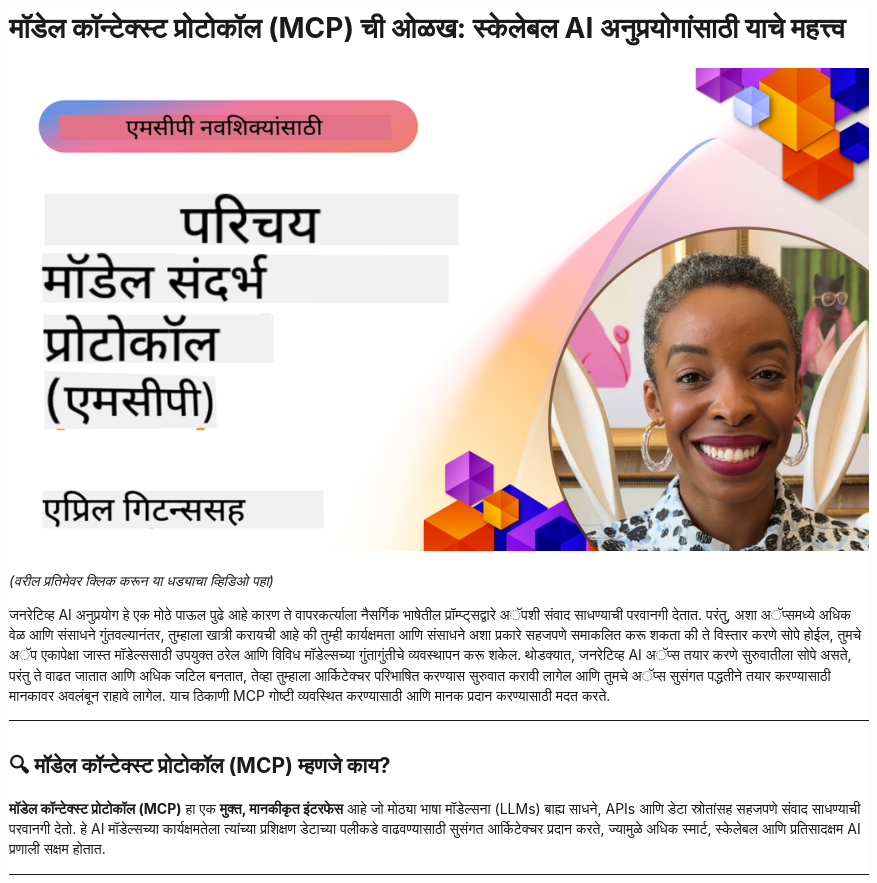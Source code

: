 
# मॉडेल कॉन्टेक्स्ट प्रोटोकॉल (MCP) ची ओळख: स्केलेबल AI अनुप्रयोगांसाठी याचे महत्त्व

[![मॉडेल कॉन्टेक्स्ट प्रोटोकॉलची ओळख](../../../translated_images/01.a467036d886b5fb5b9cf7b39bac0e743b6ca0a4a18a492de90061daaf0cc55f0.mr.png)](https://youtu.be/agBbdiOPLQA)

_(वरील प्रतिमेवर क्लिक करून या धड्याचा व्हिडिओ पहा)_

जनरेटिव्ह AI अनुप्रयोग हे एक मोठे पाऊल पुढे आहे कारण ते वापरकर्त्याला नैसर्गिक भाषेतील प्रॉम्प्ट्सद्वारे अॅपशी संवाद साधण्याची परवानगी देतात. परंतु, अशा अॅप्समध्ये अधिक वेळ आणि संसाधने गुंतवल्यानंतर, तुम्हाला खात्री करायची आहे की तुम्ही कार्यक्षमता आणि संसाधने अशा प्रकारे सहजपणे समाकलित करू शकता की ते विस्तार करणे सोपे होईल, तुमचे अॅप एकापेक्षा जास्त मॉडेल्ससाठी उपयुक्त ठरेल आणि विविध मॉडेल्सच्या गुंतागुंतीचे व्यवस्थापन करू शकेल. थोडक्यात, जनरेटिव्ह AI अॅप्स तयार करणे सुरुवातीला सोपे असते, परंतु ते वाढत जातात आणि अधिक जटिल बनतात, तेव्हा तुम्हाला आर्किटेक्चर परिभाषित करण्यास सुरुवात करावी लागेल आणि तुमचे अॅप्स सुसंगत पद्धतीने तयार करण्यासाठी मानकावर अवलंबून राहावे लागेल. याच ठिकाणी MCP गोष्टी व्यवस्थित करण्यासाठी आणि मानक प्रदान करण्यासाठी मदत करते.

---

## **🔍 मॉडेल कॉन्टेक्स्ट प्रोटोकॉल (MCP) म्हणजे काय?**

**मॉडेल कॉन्टेक्स्ट प्रोटोकॉल (MCP)** हा एक **मुक्त, मानकीकृत इंटरफेस** आहे जो मोठ्या भाषा मॉडेल्सना (LLMs) बाह्य साधने, APIs आणि डेटा स्रोतांसह सहजपणे संवाद साधण्याची परवानगी देतो. हे AI मॉडेल्सच्या कार्यक्षमतेला त्यांच्या प्रशिक्षण डेटाच्या पलीकडे वाढवण्यासाठी सुसंगत आर्किटेक्चर प्रदान करते, ज्यामुळे अधिक स्मार्ट, स्केलेबल आणि प्रतिसादक्षम AI प्रणाली सक्षम होतात.

---
